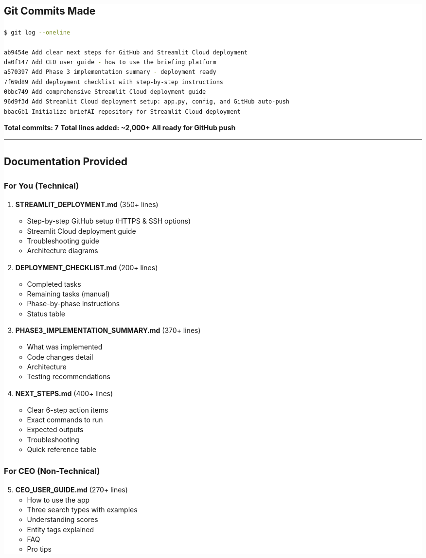 ## Git Commits Made

```bash
$ git log --oneline

ab9454e Add clear next steps for GitHub and Streamlit Cloud deployment
da0f147 Add CEO user guide - how to use the briefing platform
a570397 Add Phase 3 implementation summary - deployment ready
7f69d89 Add deployment checklist with step-by-step instructions
0bbc749 Add comprehensive Streamlit Cloud deployment guide
96d9f3d Add Streamlit Cloud deployment setup: app.py, config, and GitHub auto-push
bbac6b1 Initialize briefAI repository for Streamlit Cloud deployment
```

**Total commits: 7**
**Total lines added: ~2,000+**
**All ready for GitHub push**

---

## Documentation Provided

### For You (Technical)

1. **STREAMLIT_DEPLOYMENT.md** (350+ lines)
   - Step-by-step GitHub setup (HTTPS & SSH options)
   - Streamlit Cloud deployment guide
   - Troubleshooting guide
   - Architecture diagrams

2. **DEPLOYMENT_CHECKLIST.md** (200+ lines)
   - Completed tasks
   - Remaining tasks (manual)
   - Phase-by-phase instructions
   - Status table

3. **PHASE3_IMPLEMENTATION_SUMMARY.md** (370+ lines)
   - What was implemented
   - Code changes detail
   - Architecture
   - Testing recommendations

4. **NEXT_STEPS.md** (400+ lines)
   - Clear 6-step action items
   - Exact commands to run
   - Expected outputs
   - Troubleshooting
   - Quick reference table

### For CEO (Non-Technical)

5. **CEO_USER_GUIDE.md** (270+ lines)
   - How to use the app
   - Three search types with examples
   - Understanding scores
   - Entity tags explained
   - FAQ
   - Pro tips
